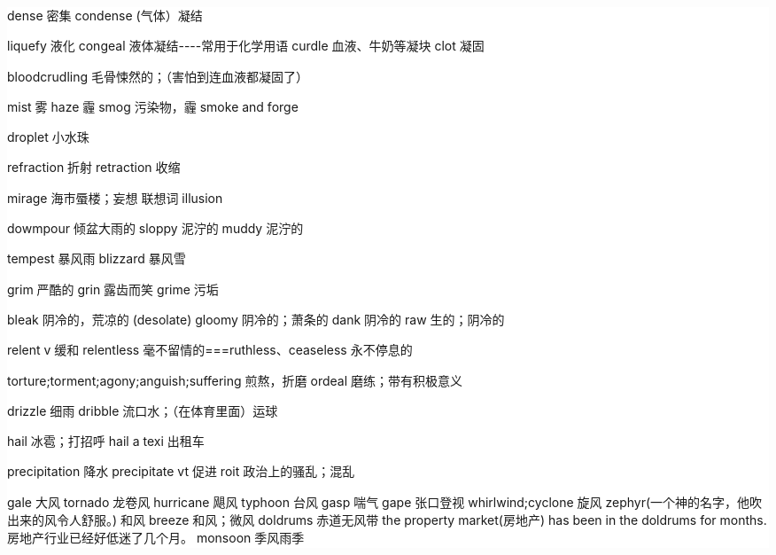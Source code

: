 dense	密集
condense 		(气体）凝结

liquefy	液化
congeal	液体凝结----常用于化学用语
curdle  血液、牛奶等凝块
clot	凝固

bloodcrudling	毛骨悚然的；（害怕到连血液都凝固了）

mist	雾
haze	霾 
smog	污染物，霾  smoke and forge

droplet	小水珠

refraction	折射
retraction	收缩

mirage 海市蜃楼；妄想  	联想词 illusion	

dowmpour	倾盆大雨的
sloppy 泥泞的
muddy 泥泞的

tempest	暴风雨	
blizzard	暴风雪


grim	严酷的
grin	露齿而笑
grime	污垢

bleak	阴冷的，荒凉的  (desolate)
gloomy	阴冷的；萧条的
dank	阴冷的
raw	生的；阴冷的

relent	v 缓和
relentless	毫不留情的===ruthless、ceaseless 永不停息的

torture;torment;agony;anguish;suffering	煎熬，折磨
ordeal  磨练；带有积极意义

drizzle	细雨
dribble 	流口水；（在体育里面）运球

hail 冰雹；打招呼  hail a texi  出租车

precipitation	降水
precipitate	vt 促进
roit	 政治上的骚乱；混乱

gale	大风
tornado	龙卷风
hurricane	飓风
typhoon	台风
gasp 喘气
gape  张口登视
whirlwind;cyclone  旋风
zephyr(一个神的名字，他吹出来的风令人舒服。)    和风
breeze		和风；微风
doldrums  赤道无风带
	the property market(房地产) has been in the doldrums for months. 房地产行业已经好低迷了几个月。
monsoon	季风雨季	
